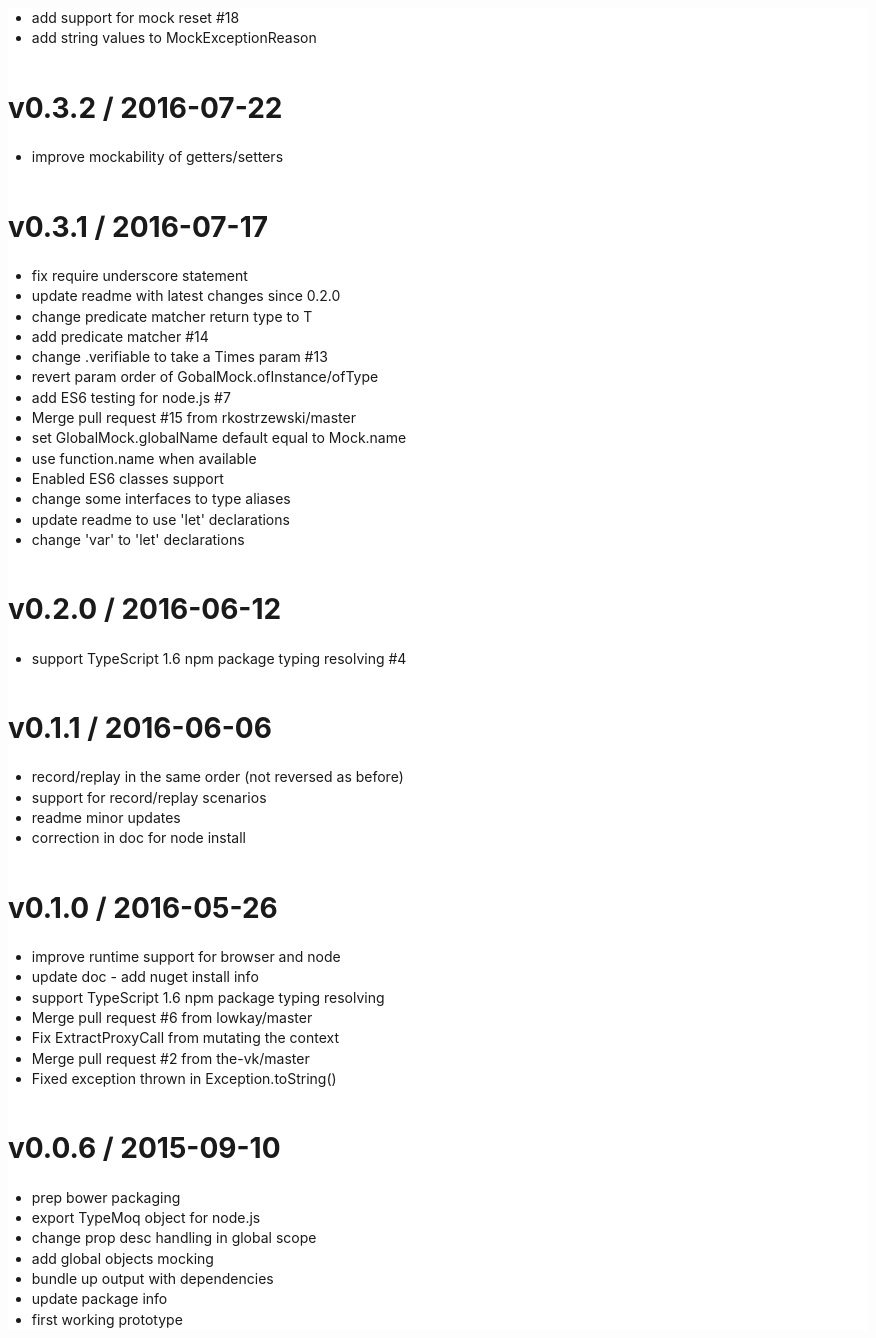 - add support for mock reset #18
- add string values to MockExceptionReason

# v0.3.2 / 2016-07-22

- improve mockability of getters/setters

# v0.3.1 / 2016-07-17

- fix require underscore statement
- update readme with latest changes since 0.2.0
- change predicate matcher return type to T
- add predicate matcher #14
- change .verifiable to take a Times param #13
- revert param order of GobalMock.ofInstance/ofType
- add ES6 testing for node.js #7
- Merge pull request #15 from rkostrzewski/master
- set GlobalMock.globalName default equal to Mock.name
- use function.name when available
- Enabled ES6 classes support
- change some interfaces to type aliases
- update readme to use 'let' declarations
- change 'var' to 'let' declarations

# v0.2.0 / 2016-06-12

- support TypeScript 1.6 npm package typing resolving #4

# v0.1.1 / 2016-06-06

- record/replay in the same order (not reversed as before)
- support for record/replay scenarios
- readme minor updates
- correction in doc for node install

# v0.1.0 / 2016-05-26

- improve runtime support for browser and node
- update doc - add nuget install info
- support TypeScript 1.6 npm package typing resolving
- Merge pull request #6 from lowkay/master
- Fix ExtractProxyCall from mutating the context
- Merge pull request #2 from the-vk/master
- Fixed exception thrown in Exception.toString()

# v0.0.6 / 2015-09-10

- prep bower packaging
- export TypeMoq object for node.js
- change prop desc handling in global scope
- add global objects mocking
- bundle up output with dependencies
- update package info
- first working prototype
